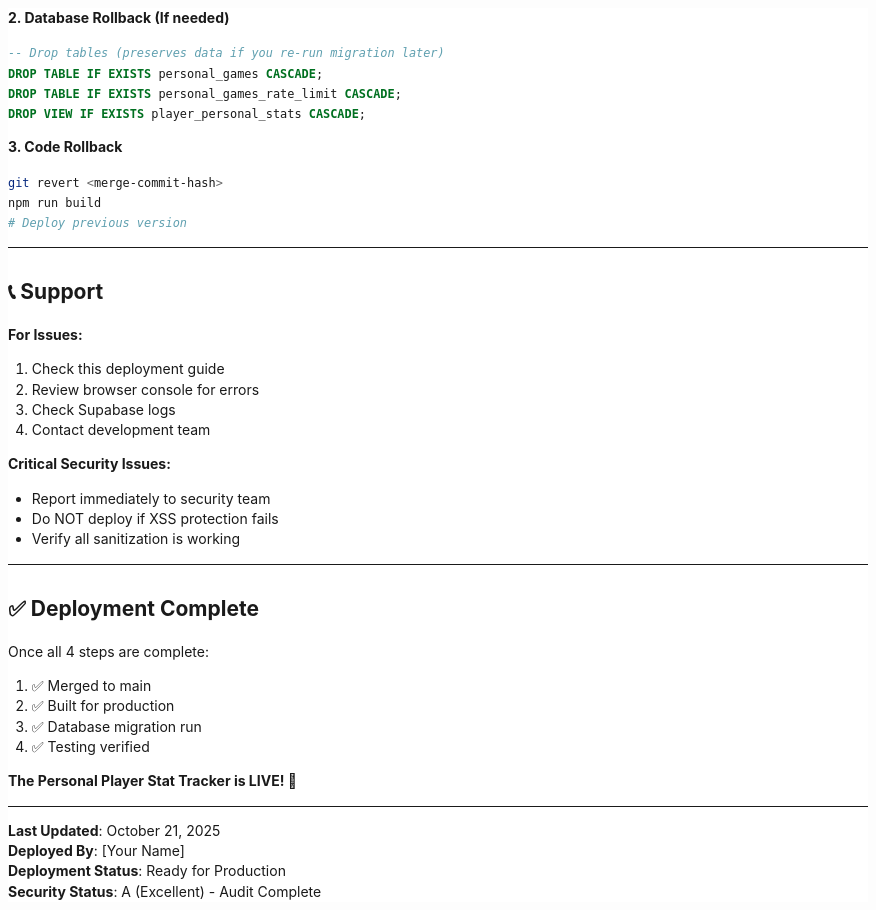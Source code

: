 **2. Database Rollback (If needed)**
```sql
-- Drop tables (preserves data if you re-run migration later)
DROP TABLE IF EXISTS personal_games CASCADE;
DROP TABLE IF EXISTS personal_games_rate_limit CASCADE;
DROP VIEW IF EXISTS player_personal_stats CASCADE;
```

**3. Code Rollback**
```bash
git revert <merge-commit-hash>
npm run build
# Deploy previous version
```

---

## 📞 Support

**For Issues:**
1. Check this deployment guide
2. Review browser console for errors
3. Check Supabase logs
4. Contact development team

**Critical Security Issues:**
- Report immediately to security team
- Do NOT deploy if XSS protection fails
- Verify all sanitization is working

---

## ✅ Deployment Complete

Once all 4 steps are complete:
1. ✅ Merged to main
2. ✅ Built for production
3. ✅ Database migration run
4. ✅ Testing verified

**The Personal Player Stat Tracker is LIVE! 🎉**

---

**Last Updated**: October 21, 2025  
**Deployed By**: [Your Name]  
**Deployment Status**: Ready for Production  
**Security Status**: A (Excellent) - Audit Complete


